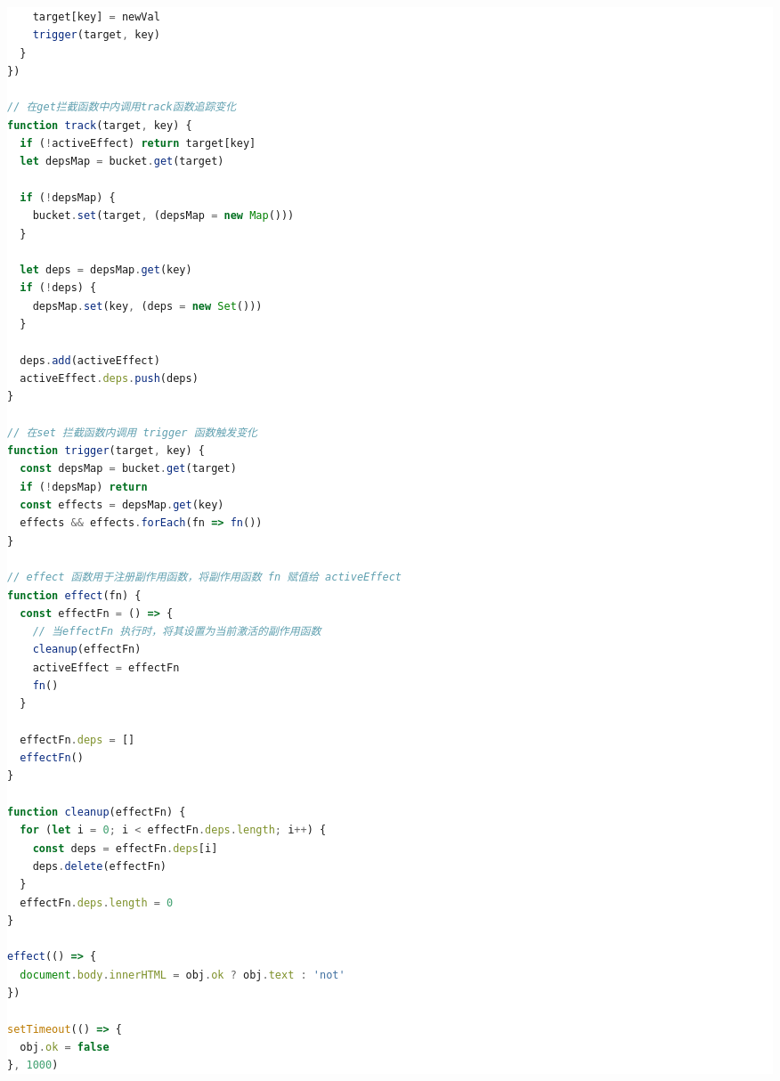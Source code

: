```js
    target[key] = newVal
    trigger(target, key)
  }
})

// 在get拦截函数中内调用track函数追踪变化
function track(target, key) {
  if (!activeEffect) return target[key]
  let depsMap = bucket.get(target)

  if (!depsMap) {
    bucket.set(target, (depsMap = new Map()))
  }

  let deps = depsMap.get(key)
  if (!deps) {
    depsMap.set(key, (deps = new Set()))
  }

  deps.add(activeEffect)
  activeEffect.deps.push(deps)
}

// 在set 拦截函数内调用 trigger 函数触发变化
function trigger(target, key) {
  const depsMap = bucket.get(target)
  if (!depsMap) return
  const effects = depsMap.get(key)
  effects && effects.forEach(fn => fn())
}

// effect 函数用于注册副作用函数，将副作用函数 fn 赋值给 activeEffect
function effect(fn) {
  const effectFn = () => {
    // 当effectFn 执行时，将其设置为当前激活的副作用函数
    cleanup(effectFn)
    activeEffect = effectFn
    fn()
  }

  effectFn.deps = []
  effectFn()
}

function cleanup(effectFn) {
  for (let i = 0; i < effectFn.deps.length; i++) {
    const deps = effectFn.deps[i]
    deps.delete(effectFn)
  }
  effectFn.deps.length = 0
}

effect(() => {
  document.body.innerHTML = obj.ok ? obj.text : 'not'
})

setTimeout(() => {
  obj.ok = false
}, 1000)
```
